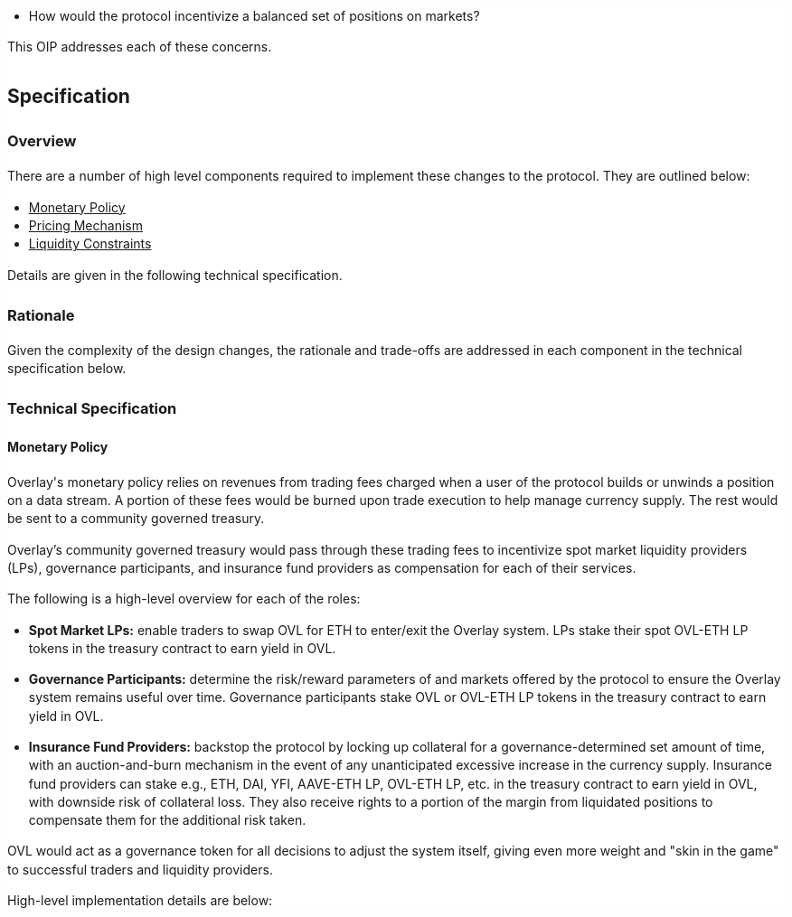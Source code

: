 - How would the protocol incentivize a balanced set of positions on markets?

This OIP addresses each of these concerns.

## Specification


### Overview

There are a number of high level components required to implement these changes to the protocol. They are outlined below:

- [Monetary Policy](#monetary-policy)
- [Pricing Mechanism](#pricing-mechanism)
- [Liquidity Constraints](#liquidity-constraints)

Details are given in the following technical specification.

### Rationale

Given the complexity of the design changes, the rationale and trade-offs are addressed in each component in the technical specification below.

### Technical Specification


#### Monetary Policy
Overlay's monetary policy relies on revenues from trading fees charged when a user of the protocol builds or unwinds a position on a data stream. A portion of these fees would be burned upon trade execution to help manage currency supply. The rest would be sent to a community governed treasury.

Overlay’s community governed treasury would pass through these trading fees to incentivize spot market liquidity providers (LPs), governance participants, and insurance fund providers as compensation for each of their services.

The following is a high-level overview for each of the roles:

- **Spot Market LPs:** enable traders to swap OVL for ETH to enter/exit the Overlay system. LPs stake their spot OVL-ETH LP tokens in the treasury contract to earn yield in OVL.

- **Governance Participants:** determine the risk/reward parameters of and markets offered by the protocol to ensure the Overlay system remains useful over time. Governance participants stake OVL or OVL-ETH LP tokens in the treasury contract to earn yield in OVL.

- **Insurance Fund Providers:** backstop the protocol by locking up collateral for a governance-determined set amount of time, with an auction-and-burn mechanism in the event of any unanticipated excessive increase in the currency supply. Insurance fund providers can stake e.g., ETH, DAI, YFI, AAVE-ETH LP, OVL-ETH LP, etc. in the treasury contract to earn yield in OVL, with downside risk of collateral loss. They also receive rights to a portion of the margin from liquidated positions to compensate them for the additional risk taken.

OVL would act as a governance token for all decisions to adjust the system itself, giving even more weight and "skin in the game" to successful traders and liquidity providers.

High-level implementation details are below:
